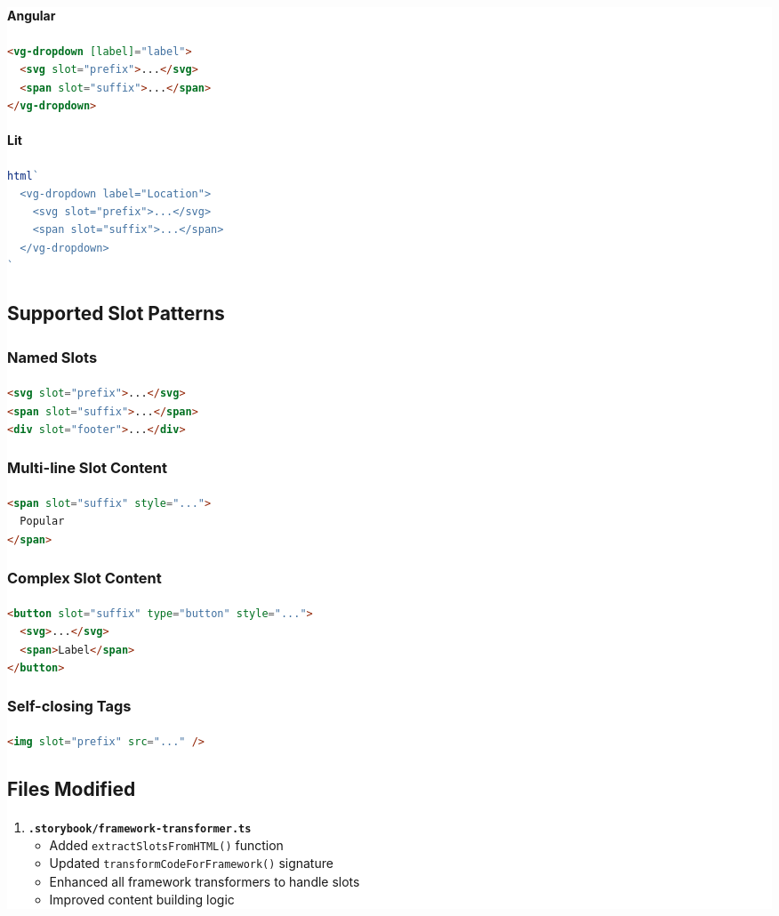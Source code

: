 #### Angular
```html
<vg-dropdown [label]="label">
  <svg slot="prefix">...</svg>
  <span slot="suffix">...</span>
</vg-dropdown>
```

#### Lit
```typescript
html`
  <vg-dropdown label="Location">
    <svg slot="prefix">...</svg>
    <span slot="suffix">...</span>
  </vg-dropdown>
`
```

## Supported Slot Patterns

### Named Slots
```html
<svg slot="prefix">...</svg>
<span slot="suffix">...</span>
<div slot="footer">...</div>
```

### Multi-line Slot Content
```html
<span slot="suffix" style="...">
  Popular
</span>
```

### Complex Slot Content
```html
<button slot="suffix" type="button" style="...">
  <svg>...</svg>
  <span>Label</span>
</button>
```

### Self-closing Tags
```html
<img slot="prefix" src="..." />
```

## Files Modified

1. **`.storybook/framework-transformer.ts`**
   - Added `extractSlotsFromHTML()` function
   - Updated `transformCodeForFramework()` signature
   - Enhanced all framework transformers to handle slots
   - Improved content building logic

